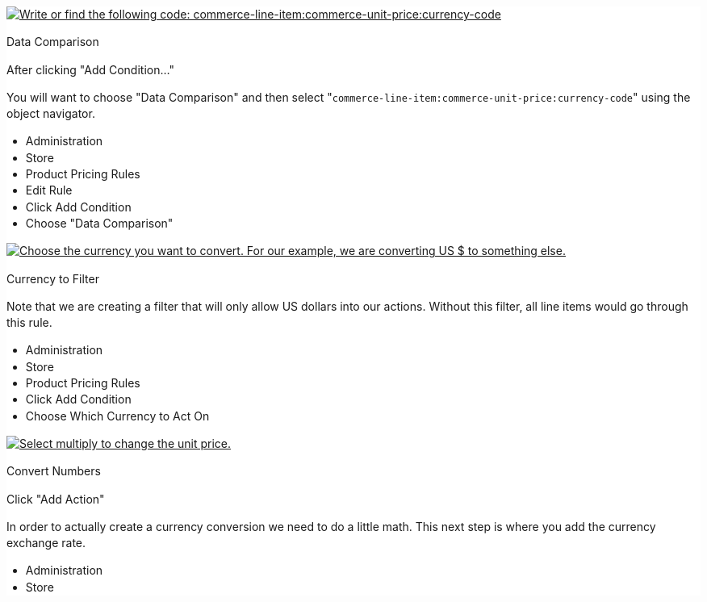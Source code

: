 <div class="screenshot screenshot-caption">
    <div class="img">
        <a href="/sites/default/files/docs/Cart-MultiCurrency-Step5.png"><img
        src="/sites/default/files/docs/Cart-MultiCurrency-Step5.png" alt="Write or find the
        following code: commerce-line-item:commerce-unit-price:currency-code"
        /></a>
    </div>
    <div class="caption">
        <p class="caption-title">Data Comparison</p>
        <p>After clicking "Add Condition…"</p>
        <p>You will want to choose "Data Comparison" and then select
        "<code>commerce-line-item:commerce-unit-price:currency-code</code>" using the object
        navigator.</p>
    </div>
    <ul class="screenshot_breadcrumbs">
        <li class="first">Administration</li>
        <li>Store</li>
        <li>Product Pricing Rules</li>
        <li>Edit Rule</li>
        <li>Click Add Condition</li>
        <li class="last">Choose "Data Comparison"</li>
    </ul>
</div>

<div class="screenshot screenshot-caption">
    <div class="img">
        <a href="/sites/default/files/docs/Cart-MultiCurrency-Step6.png"><img
        src="/sites/default/files/docs/Cart-MultiCurrency-Step6.png" alt="Choose the
        currency you want to convert. For our example, we are converting US $ to
        something else."
        /></a>
    </div>
    <div class="caption">
        <p class="caption-title">Currency to Filter</p>
        <p>Note that we are creating a filter that will only allow US dollars
        into our actions. Without this filter, all line items would go through
        this rule.</p>
    </div>
    <ul class="screenshot_breadcrumbs">
        <li class="first">Administration</li>
        <li>Store</li>
        <li>Product Pricing Rules</li>
        <li>Click Add Condition</li>
        <li class="last">Choose Which Currency to Act On</li>
    </ul>
</div>

<div class="screenshot screenshot-caption">
    <div class="img">
        <a href="/sites/default/files/docs/Cart-MultiCurrency-Step7.png"><img
        src="/sites/default/files/docs/Cart-MultiCurrency-Step7.png" alt="Select multiply
        to change the unit price." /></a>
    </div>
    <div class="caption">
        <p class="caption-title">Convert Numbers</p>
        <p>Click "Add Action"</p>
        <p>In order to actually create a currency conversion we need to do a
        little math. This next step is where you add the currency exchange
        rate.</p>
    </div>
    <ul class="screenshot_breadcrumbs">
        <li class="first">Administration</li>
        <li>Store</li>